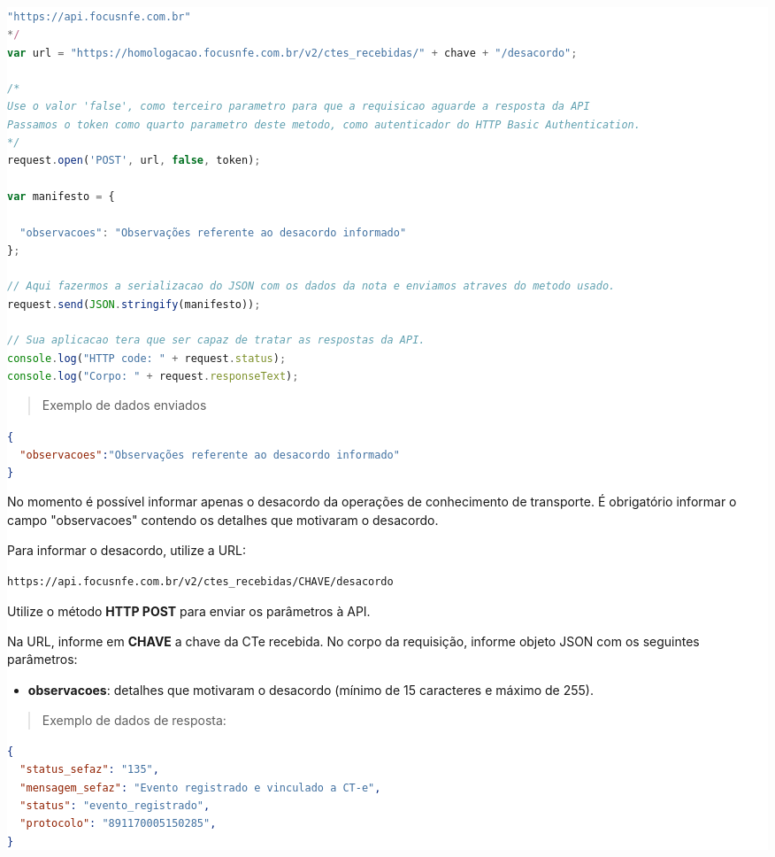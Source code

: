 ```javascript
"https://api.focusnfe.com.br"
*/
var url = "https://homologacao.focusnfe.com.br/v2/ctes_recebidas/" + chave + "/desacordo";

/*
Use o valor 'false', como terceiro parametro para que a requisicao aguarde a resposta da API
Passamos o token como quarto parametro deste metodo, como autenticador do HTTP Basic Authentication.
*/
request.open('POST', url, false, token);

var manifesto = {

  "observacoes": "Observações referente ao desacordo informado"
};

// Aqui fazermos a serializacao do JSON com os dados da nota e enviamos atraves do metodo usado.
request.send(JSON.stringify(manifesto));

// Sua aplicacao tera que ser capaz de tratar as respostas da API.
console.log("HTTP code: " + request.status);
console.log("Corpo: " + request.responseText);

```


> Exemplo de dados enviados

```json
{
  "observacoes":"Observações referente ao desacordo informado"
}
```

No momento é possível informar apenas o desacordo da operações de conhecimento de transporte. É obrigatório informar o campo "observacoes" contendo os detalhes que motivaram o desacordo.

Para informar o desacordo, utilize a URL:

`https://api.focusnfe.com.br/v2/ctes_recebidas/CHAVE/desacordo`

Utilize o método **HTTP POST** para enviar os parâmetros à API.

Na URL, informe em **CHAVE** a chave da CTe recebida. No corpo da requisição, informe objeto JSON com os seguintes parâmetros:

* **observacoes**: detalhes que motivaram o desacordo (mínimo de 15 caracteres e máximo de 255).

> Exemplo de dados de resposta:

```json
{
  "status_sefaz": "135",
  "mensagem_sefaz": "Evento registrado e vinculado a CT-e",
  "status": "evento_registrado",
  "protocolo": "891170005150285",
}
```

